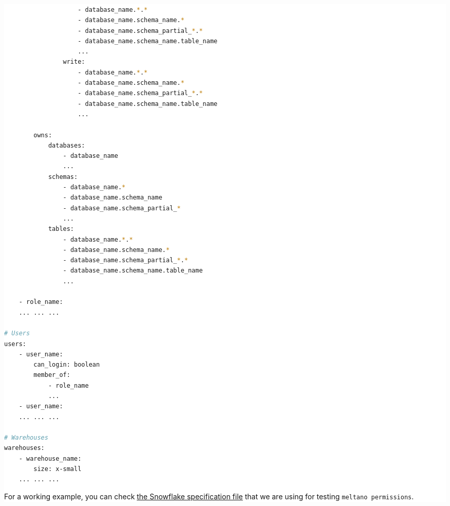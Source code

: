 ```bash
                    - database_name.*.*
                    - database_name.schema_name.*
                    - database_name.schema_partial_*.*
                    - database_name.schema_name.table_name
                    ...
                write:
                    - database_name.*.*
                    - database_name.schema_name.*
                    - database_name.schema_partial_*.*
                    - database_name.schema_name.table_name
                    ...

        owns:
            databases:
                - database_name
                ...
            schemas:
                - database_name.*
                - database_name.schema_name
                - database_name.schema_partial_*
                ...
            tables:
                - database_name.*.*
                - database_name.schema_name.*
                - database_name.schema_partial_*.*
                - database_name.schema_name.table_name
                ...

    - role_name:
    ... ... ...

# Users
users:
    - user_name:
        can_login: boolean
        member_of:
            - role_name
            ...
    - user_name:
    ... ... ...

# Warehouses
warehouses:
    - warehouse_name:
        size: x-small
    ... ... ...
```

For a working example, you can check [the Snowflake specification file](https://gitlab.com/meltano/meltano/blob/master/tests/meltano/core/permissions/specs/snowflake_spec.yml) that we are using for testing `meltano permissions`.
